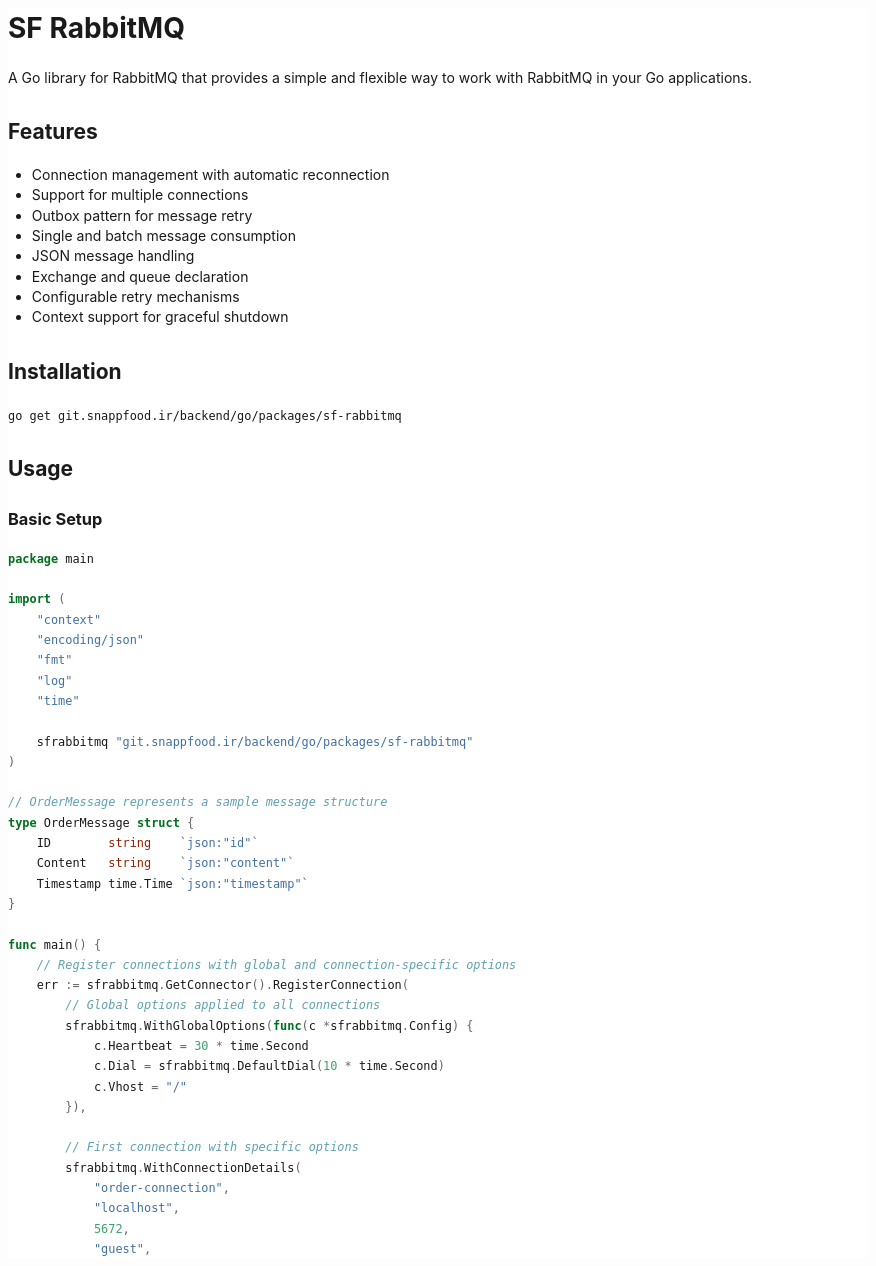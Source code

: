 # SF RabbitMQ

A Go library for RabbitMQ that provides a simple and flexible way to work with RabbitMQ in your Go applications.

## Features

- Connection management with automatic reconnection
- Support for multiple connections
- Outbox pattern for message retry
- Single and batch message consumption
- JSON message handling
- Exchange and queue declaration
- Configurable retry mechanisms
- Context support for graceful shutdown

## Installation

```bash
go get git.snappfood.ir/backend/go/packages/sf-rabbitmq
```

## Usage

### Basic Setup

```go
package main

import (
	"context"
	"encoding/json"
	"fmt"
	"log"
	"time"

	sfrabbitmq "git.snappfood.ir/backend/go/packages/sf-rabbitmq"
)

// OrderMessage represents a sample message structure
type OrderMessage struct {
	ID        string    `json:"id"`
	Content   string    `json:"content"`
	Timestamp time.Time `json:"timestamp"`
}

func main() {
	// Register connections with global and connection-specific options
	err := sfrabbitmq.GetConnector().RegisterConnection(
		// Global options applied to all connections
		sfrabbitmq.WithGlobalOptions(func(c *sfrabbitmq.Config) {
			c.Heartbeat = 30 * time.Second
			c.Dial = sfrabbitmq.DefaultDial(10 * time.Second)
			c.Vhost = "/"
		}),

		// First connection with specific options
		sfrabbitmq.WithConnectionDetails(
			"order-connection",
			"localhost",
			5672,
			"guest",
```